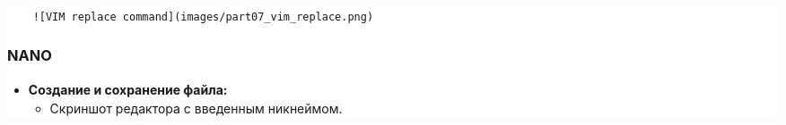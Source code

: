         ![VIM replace command](images/part07_vim_replace.png)

### NANO
*   **Создание и сохранение файла:**
    *   Скриншот редактора с введенным никнеймом.
